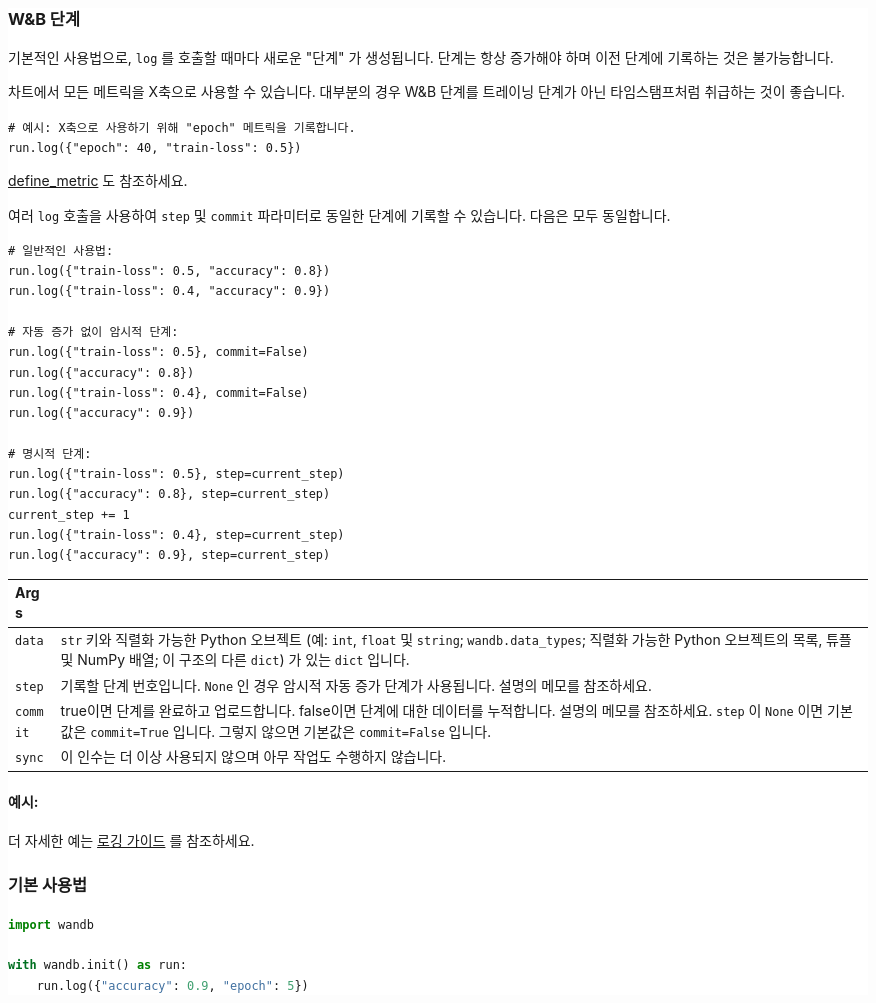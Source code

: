### W&B 단계

기본적인 사용법으로, `log` 를 호출할 때마다 새로운 "단계" 가 생성됩니다. 단계는 항상 증가해야 하며 이전 단계에 기록하는 것은 불가능합니다.

차트에서 모든 메트릭을 X축으로 사용할 수 있습니다. 대부분의 경우 W&B 단계를 트레이닝 단계가 아닌 타임스탬프처럼 취급하는 것이 좋습니다.

```
# 예시: X축으로 사용하기 위해 "epoch" 메트릭을 기록합니다.
run.log({"epoch": 40, "train-loss": 0.5})
```

[define_metric](https://docs.wandb.ai/ref/python/sdk/experiments/run/#method-rundefine_metric) 도 참조하세요.

여러 `log` 호출을 사용하여 `step` 및 `commit` 파라미터로 동일한 단계에 기록할 수 있습니다. 다음은 모두 동일합니다.

```
# 일반적인 사용법:
run.log({"train-loss": 0.5, "accuracy": 0.8})
run.log({"train-loss": 0.4, "accuracy": 0.9})

# 자동 증가 없이 암시적 단계:
run.log({"train-loss": 0.5}, commit=False)
run.log({"accuracy": 0.8})
run.log({"train-loss": 0.4}, commit=False)
run.log({"accuracy": 0.9})

# 명시적 단계:
run.log({"train-loss": 0.5}, step=current_step)
run.log({"accuracy": 0.8}, step=current_step)
current_step += 1
run.log({"train-loss": 0.4}, step=current_step)
run.log({"accuracy": 0.9}, step=current_step)
```

| Args |  |
| :--- | :--- |
|  `data` |  `str` 키와 직렬화 가능한 Python 오브젝트 (예: `int`, `float` 및 `string`; `wandb.data_types`; 직렬화 가능한 Python 오브젝트의 목록, 튜플 및 NumPy 배열; 이 구조의 다른 `dict`) 가 있는 `dict` 입니다. |
|  `step` |  기록할 단계 번호입니다. `None` 인 경우 암시적 자동 증가 단계가 사용됩니다. 설명의 메모를 참조하세요. |
|  `commit` |  true이면 단계를 완료하고 업로드합니다. false이면 단계에 대한 데이터를 누적합니다. 설명의 메모를 참조하세요. `step` 이 `None` 이면 기본값은 `commit=True` 입니다. 그렇지 않으면 기본값은 `commit=False` 입니다. |
|  `sync` |  이 인수는 더 이상 사용되지 않으며 아무 작업도 수행하지 않습니다. |

#### 예시:

더 자세한 예는 [로깅 가이드](https://docs.wandb.ai/guides/track/log) 를 참조하세요.

### 기본 사용법

```python
import wandb

with wandb.init() as run:
    run.log({"accuracy": 0.9, "epoch": 5})
```
